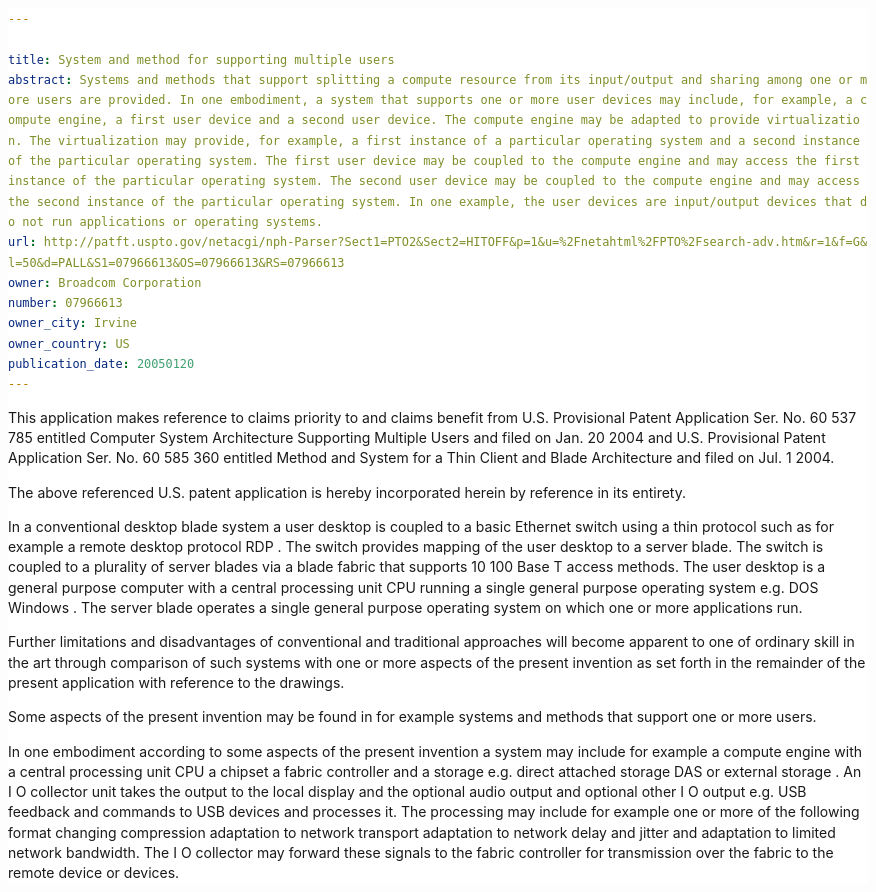 ```yaml
---

title: System and method for supporting multiple users
abstract: Systems and methods that support splitting a compute resource from its input/output and sharing among one or more users are provided. In one embodiment, a system that supports one or more user devices may include, for example, a compute engine, a first user device and a second user device. The compute engine may be adapted to provide virtualization. The virtualization may provide, for example, a first instance of a particular operating system and a second instance of the particular operating system. The first user device may be coupled to the compute engine and may access the first instance of the particular operating system. The second user device may be coupled to the compute engine and may access the second instance of the particular operating system. In one example, the user devices are input/output devices that do not run applications or operating systems.
url: http://patft.uspto.gov/netacgi/nph-Parser?Sect1=PTO2&Sect2=HITOFF&p=1&u=%2Fnetahtml%2FPTO%2Fsearch-adv.htm&r=1&f=G&l=50&d=PALL&S1=07966613&OS=07966613&RS=07966613
owner: Broadcom Corporation
number: 07966613
owner_city: Irvine
owner_country: US
publication_date: 20050120
---
```

This application makes reference to claims priority to and claims benefit from U.S. Provisional Patent Application Ser. No. 60 537 785 entitled Computer System Architecture Supporting Multiple Users and filed on Jan. 20 2004 and U.S. Provisional Patent Application Ser. No. 60 585 360 entitled Method and System for a Thin Client and Blade Architecture and filed on Jul. 1 2004.

The above referenced U.S. patent application is hereby incorporated herein by reference in its entirety.

In a conventional desktop blade system a user desktop is coupled to a basic Ethernet switch using a thin protocol such as for example a remote desktop protocol RDP . The switch provides mapping of the user desktop to a server blade. The switch is coupled to a plurality of server blades via a blade fabric that supports 10 100 Base T access methods. The user desktop is a general purpose computer with a central processing unit CPU running a single general purpose operating system e.g. DOS Windows . The server blade operates a single general purpose operating system on which one or more applications run.

Further limitations and disadvantages of conventional and traditional approaches will become apparent to one of ordinary skill in the art through comparison of such systems with one or more aspects of the present invention as set forth in the remainder of the present application with reference to the drawings.

Some aspects of the present invention may be found in for example systems and methods that support one or more users.

In one embodiment according to some aspects of the present invention a system may include for example a compute engine with a central processing unit CPU a chipset a fabric controller and a storage e.g. direct attached storage DAS or external storage . An I O collector unit takes the output to the local display and the optional audio output and optional other I O output e.g. USB feedback and commands to USB devices and processes it. The processing may include for example one or more of the following format changing compression adaptation to network transport adaptation to network delay and jitter and adaptation to limited network bandwidth. The I O collector may forward these signals to the fabric controller for transmission over the fabric to the remote device or devices.

